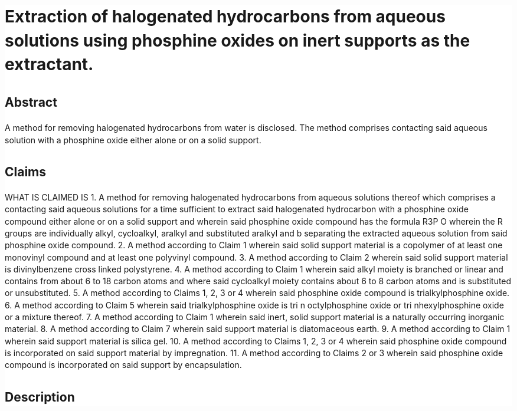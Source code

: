 # Extraction of halogenated hydrocarbons from aqueous solutions using phosphine oxides on inert supports as the extractant.

## Abstract
A method for removing halogenated hydrocarbons from water is disclosed. The method comprises contacting said aqueous solution with a phosphine oxide either alone or on a solid support.

## Claims
WHAT IS CLAIMED IS 1. A method for removing halogenated hydrocarbons from aqueous solutions thereof which comprises a contacting said aqueous solutions for a time sufficient to extract said halogenated hydrocarbon with a phosphine oxide compound either alone or on a solid support and wherein said phosphine oxide compound has the formula R3P O wherein the R groups are individually alkyl, cycloalkyl, aralkyl and substituted aralkyl and b separating the extracted aqueous solution from said phosphine oxide compound. 2. A method according to Claim 1 wherein said solid support material is a copolymer of at least one monovinyl compound and at least one polyvinyl compound. 3. A method according to Claim 2 wherein said solid support material is divinylbenzene cross linked polystyrene. 4. A method according to Claim 1 wherein said alkyl moiety is branched or linear and contains from about 6 to 18 carbon atoms and where said cycloalkyl moiety contains about 6 to 8 carbon atoms and is substituted or unsubstituted. 5. A method according to Claims 1, 2, 3 or 4 wherein said phosphine oxide compound is trialkylphosphine oxide. 6. A method according to Claim 5 wherein said trialkylphosphine oxide is tri n octylphosphine oxide or tri nhexylphosphine oxide or a mixture thereof. 7. A method according to Claim 1 wherein said inert, solid support material is a naturally occurring inorganic material. 8. A method according to Claim 7 wherein said support material is diatomaceous earth. 9. A method according to Claim 1 wherein said support material is silica gel. 10. A method according to Claims 1, 2, 3 or 4 wherein said phosphine oxide compound is incorporated on said support material by impregnation. 11. A method according to Claims 2 or 3 wherein said phosphine oxide compound is incorporated on said support by encapsulation.

## Description